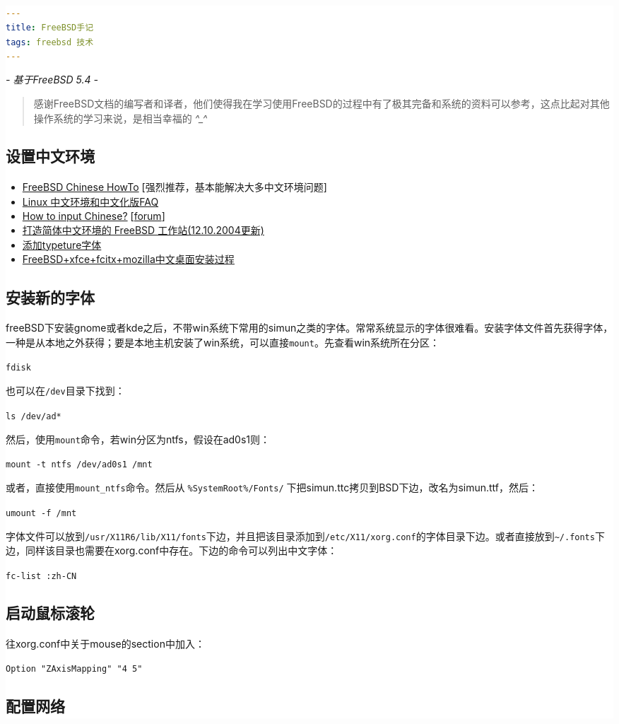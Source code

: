 ```yaml
---
title: FreeBSD手记
tags: freebsd 技术
---
```


*- 基于FreeBSD 5.4 -*

> 感谢FreeBSD文档的编写者和译者，他们使得我在学习使用FreeBSD的过程中有了极其完备和系统的资料可以参考，这点比起对其他操作系统的学习来说，是相当幸福的 *^_^*

## 设置中文环境

- [FreeBSD Chinese HowTo](http://netlab.cse.yzu.edu.tw/~statue/freebsd/zh-tut/index.html) [强烈推荐，基本能解决大多中文环境问题]
- [Linux 中文环境和中文化版FAQ](http://www.linuxforum.net/forum/showflat.php?Cat=&Board=chinese&Number=466043&page=0&view=collapsed&sb=5&o=&fpart=)
- [How to input Chinese?](http://www.freebsdchina.org/forum/viewtopic.php?t=20500&sid=5857118ac60124cda6f86a25a96ef394) [[forum](http://www.freebsdchina.org/forum/forum_57.html)]
- [打造简体中文环境的 FreeBSD 工作站(12.10.2004更新)](http://www.freebsdchina.org/forum/viewtopic.php?t=7686&sid=5857118ac60124cda6f86a25a96ef394)
- [添加typeture字体](http://www.lslnet.com/linux/docs/linux-3080.htm)
- [FreeBSD+xfce+fcitx+mozilla中文桌面安装过程](http://www.freebsdchina.org/forum/viewtopic.php?t=18568)


## 安装新的字体
freeBSD下安装gnome或者kde之后，不带win系统下常用的simun之类的字体。常常系统显示的字体很难看。安装字体文件首先获得字体，一种是从本地之外获得；要是本地主机安装了win系统，可以直接`mount`。先查看win系统所在分区：

    fdisk

也可以在`/dev`目录下找到：

    ls /dev/ad*

然后，使用`mount`命令，若win分区为ntfs，假设在ad0s1则：

    mount -t ntfs /dev/ad0s1 /mnt

或者，直接使用`mount_ntfs`命令。然后从 `%SystemRoot%/Fonts/` 下把simun.ttc拷贝到BSD下边，改名为simun.ttf，然后：

    umount -f /mnt

字体文件可以放到`/usr/X11R6/lib/X11/fonts`下边，并且把该目录添加到`/etc/X11/xorg.conf`的字体目录下边。或者直接放到`~/.fonts`下边，同样该目录也需要在xorg.conf中存在。下边的命令可以列出中文字体：

    fc-list :zh-CN

## 启动鼠标滚轮
往xorg.conf中关于mouse的section中加入：

    Option "ZAxisMapping" "4 5"

## 配置网络
